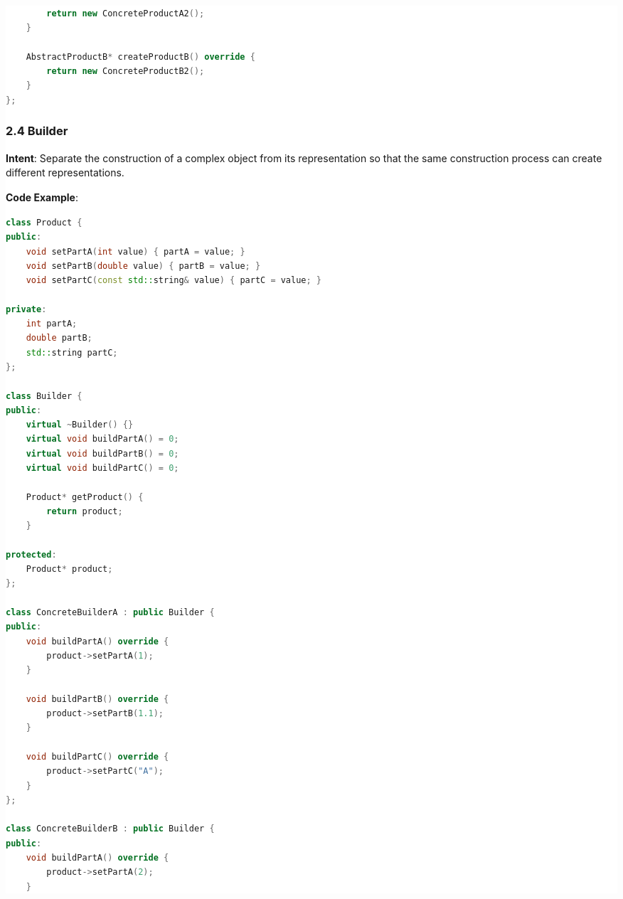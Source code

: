 ```cpp
        return new ConcreteProductA2();
    }

    AbstractProductB* createProductB() override {
        return new ConcreteProductB2();
    }
};
```

### 2.4 Builder

**Intent**: Separate the construction of a complex object from its representation so that the same construction process can create different representations.

**Code Example**:

```cpp
class Product {
public:
    void setPartA(int value) { partA = value; }
    void setPartB(double value) { partB = value; }
    void setPartC(const std::string& value) { partC = value; }

private:
    int partA;
    double partB;
    std::string partC;
};

class Builder {
public:
    virtual ~Builder() {}
    virtual void buildPartA() = 0;
    virtual void buildPartB() = 0;
    virtual void buildPartC() = 0;

    Product* getProduct() {
        return product;
    }

protected:
    Product* product;
};

class ConcreteBuilderA : public Builder {
public:
    void buildPartA() override {
        product->setPartA(1);
    }

    void buildPartB() override {
        product->setPartB(1.1);
    }

    void buildPartC() override {
        product->setPartC("A");
    }
};

class ConcreteBuilderB : public Builder {
public:
    void buildPartA() override {
        product->setPartA(2);
    }
```